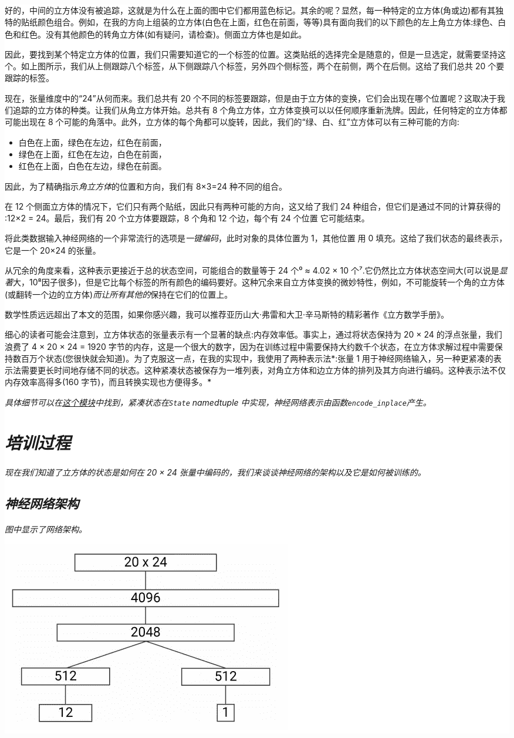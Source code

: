 好的，中间的立方体没有被追踪，这就是为什么在上面的图中它们都用蓝色标记。其余的呢？显然，每一种特定的立方体(角或边)都有其独特的贴纸颜色组合。例如，在我的方向上组装的立方体(白色在上面，红色在前面，等等)具有面向我们的以下颜色的左上角立方体:绿色、白色和红色。没有其他颜色的转角立方体(如有疑问，请检查)。侧面立方体也是如此。

因此，要找到某个特定立方体的位置，我们只需要知道它的一个标签的位置。这类贴纸的选择完全是随意的，但是一旦选定，就需要坚持这个。如上图所示，我们从上侧跟踪八个标签，从下侧跟踪八个标签，另外四个侧标签，两个在前侧，两个在后侧。这给了我们总共 20 个要跟踪的标签。

现在，张量维度中的“24”从何而来。我们总共有 20 个不同的标签要跟踪，但是由于立方体的变换，它们会出现在哪个位置呢？这取决于我们追踪的立方体的种类。让我们从角立方体开始。总共有 8 个角立方体，立方体变换可以以任何顺序重新洗牌。因此，任何特定的立方体都可能出现在 8 个可能的角落中。此外，立方体的每个角都可以旋转，因此，我们的“绿、白、红”立方体可以有三种可能的方向:

*   白色在上面，绿色在左边，红色在前面，
*   绿色在上面，红色在左边，白色在前面，
*   红色在上面，白色在左边，绿色在前面。

因此，为了精确指示*角立方体*的位置和方向，我们有 8×3=24 种不同的组合。

在 12 个侧面立方体的情况下，它们只有两个贴纸，因此只有两种可能的方向，这又给了我们 24 种组合，但它们是通过不同的计算获得的
:12×2 = 24。最后，我们有 20 个立方体要跟踪，8 个角和 12 个边，每个有 24 个位置
它可能结束。

将此类数据输入神经网络的一个非常流行的选项是*一键编码*，此时对象的具体位置为 1，其他位置
用 0 填充。这给了我们状态的最终表示，它是一个 20×24 的张量。

从冗余的角度来看，这种表示更接近于总的状态空间，可能组合的数量等于 24 个⁰ ≈ 4.02 × 10 个⁷.它仍然比立方体状态空间大(可以说是*显著*大，10⁸因子很多)，但是它比每个标签的所有颜色的编码要好。这种冗余来自立方体变换的微妙特性，例如，不可能旋转一个角的立方体(或翻转一个边的立方体)*而让所有其他的*保持在它们的位置上。

数学性质远远超出了本文的范围，如果你感兴趣，我可以推荐亚历山大·弗雷和大卫·辛马斯特的精彩著作《立方数学手册》。

细心的读者可能会注意到，立方体状态的张量表示有一个显著的缺点:内存效率低。事实上，通过将状态保持为 20 × 24 的浮点张量，我们浪费了 4 × 20 × 24 = 1920 字节的内存，这是一个很大的数字，因为在训练过程中需要保持大约数千个状态，在立方体求解过程中需要保持数百万个状态(您很快就会知道)。为了克服这一点，在我的实现中，我使用了两种表示法*:张量 1 用于神经网络输入，另一种更紧凑的表示法需要更长时间地存储不同的状态。这种紧凑状态被保存为一堆列表，对角立方体和边立方体的排列及其方向进行编码。这种表示法不仅内存效率高得多(160 字节)，而且转换实现也方便得多。*

*具体细节可以在[这个模块](https://github.com/Shmuma/rl/blob/master/articles/01_rubic/libcube/cubes/cube3x3.py#L11)中找到，紧凑状态在`State` namedtuple 中实现，神经网络表示由函数`encode_inplace`产生。*

# *培训过程*

*现在我们知道了立方体的状态是如何在 20 × 24 张量中编码的，我们来谈谈神经网络的架构以及它是如何被训练的。*

## *神经网络架构*

*图中显示了网络架构。*

*![](img/88d1199b8edef26b028f66956d1e6a0c.png)*
